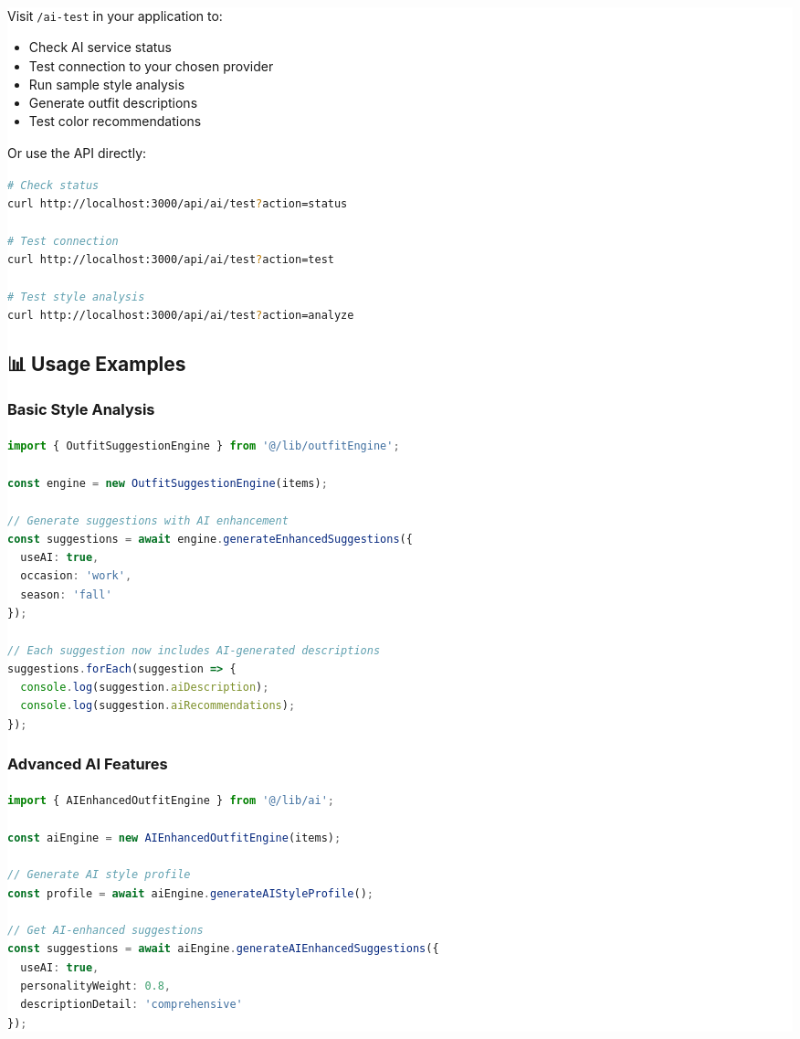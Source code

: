 Visit `/ai-test` in your application to:
- Check AI service status
- Test connection to your chosen provider
- Run sample style analysis
- Generate outfit descriptions
- Test color recommendations

Or use the API directly:
```bash
# Check status
curl http://localhost:3000/api/ai/test?action=status

# Test connection
curl http://localhost:3000/api/ai/test?action=test

# Test style analysis
curl http://localhost:3000/api/ai/test?action=analyze
```

## 📊 Usage Examples

### Basic Style Analysis
```typescript
import { OutfitSuggestionEngine } from '@/lib/outfitEngine';

const engine = new OutfitSuggestionEngine(items);

// Generate suggestions with AI enhancement
const suggestions = await engine.generateEnhancedSuggestions({
  useAI: true,
  occasion: 'work',
  season: 'fall'
});

// Each suggestion now includes AI-generated descriptions
suggestions.forEach(suggestion => {
  console.log(suggestion.aiDescription);
  console.log(suggestion.aiRecommendations);
});
```

### Advanced AI Features
```typescript
import { AIEnhancedOutfitEngine } from '@/lib/ai';

const aiEngine = new AIEnhancedOutfitEngine(items);

// Generate AI style profile
const profile = await aiEngine.generateAIStyleProfile();

// Get AI-enhanced suggestions
const suggestions = await aiEngine.generateAIEnhancedSuggestions({
  useAI: true,
  personalityWeight: 0.8,
  descriptionDetail: 'comprehensive'
});
```
